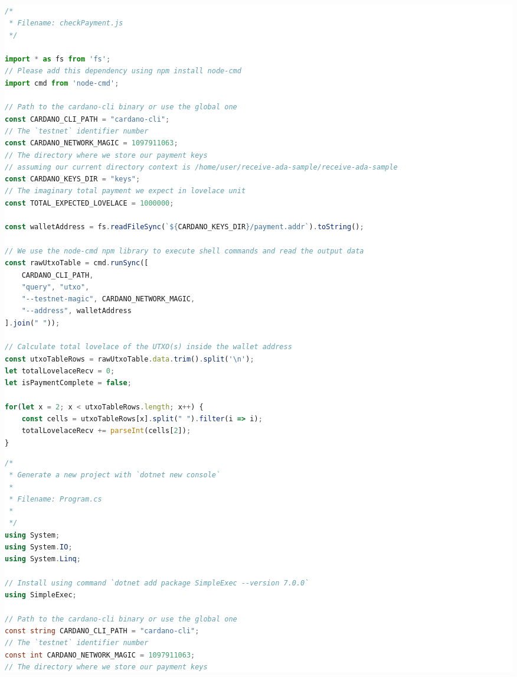 ```js {29-38}
/*
 * Filename: checkPayment.js
 */

import * as fs from 'fs';
// Please add this dependency using npm install node-cmd
import cmd from 'node-cmd';

// Path to the cardano-cli binary or use the global one
const CARDANO_CLI_PATH = "cardano-cli";
// The `testnet` identifier number
const CARDANO_NETWORK_MAGIC = 1097911063;
// The directory where we store our payment keys
// assuming our current directory context is /home/user/receive-ada-sample/receive-ada-sample
const CARDANO_KEYS_DIR = "keys";
// The imaginary total payment we expect in lovelace unit
const TOTAL_EXPECTED_LOVELACE = 1000000;

const walletAddress = fs.readFileSync(`${CARDANO_KEYS_DIR}/payment.addr`).toString();

// We use the node-cmd npm library to execute shell commands and read the output data
const rawUtxoTable = cmd.runSync([
    CARDANO_CLI_PATH,
    "query", "utxo",
    "--testnet-magic", CARDANO_NETWORK_MAGIC,
    "--address", walletAddress
].join(" "));

// Calculate total lovelace of the UTXO(s) inside the wallet address
const utxoTableRows = rawUtxoTable.data.trim().split('\n');
let totalLovelaceRecv = 0;
let isPaymentComplete = false;

for(let x = 2; x < utxoTableRows.length; x++) {
    const cells = utxoTableRows[x].split(" ").filter(i => i);
    totalLovelaceRecv += parseInt(cells[2]);
}
```
  </TabItem>
  <TabItem value="ts">
  </TabItem>
  <TabItem value="py">
  </TabItem>
  <TabItem value="cs">

```csharp
/*
 * Generate a new project with `dotnet new console`
 *
 * Filename: Program.cs
 * 
 */
using System;
using System.IO;
using System.Linq;

// Install using command `dotnet add package SimpleExec --version 7.0.0`
using SimpleExec;

// Path to the cardano-cli binary or use the global one
const string CARDANO_CLI_PATH = "cardano-cli";
// The `testnet` identifier number
const int CARDANO_NETWORK_MAGIC = 1097911063;
// The directory where we store our payment keys
```